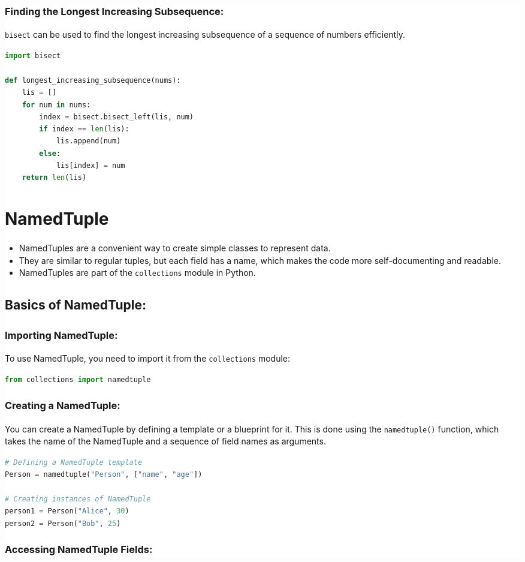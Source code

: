 
### Finding the Longest Increasing Subsequence:

`bisect` can be used to find the longest increasing subsequence of a sequence of numbers efficiently.

```python
import bisect

def longest_increasing_subsequence(nums):
    lis = []
    for num in nums:
        index = bisect.bisect_left(lis, num)
        if index == len(lis):
            lis.append(num)
        else:
            lis[index] = num
    return len(lis)
```

# NamedTuple

- NamedTuples are a convenient way to create simple classes to represent data. 
- They are similar to regular tuples, but each field has a name, which makes the code more self-documenting and readable. 
- NamedTuples are part of the `collections` module in Python.

## Basics of NamedTuple:

### Importing NamedTuple:

To use NamedTuple, you need to import it from the `collections` module:

```python
from collections import namedtuple
```

### Creating a NamedTuple:

You can create a NamedTuple by defining a template or a blueprint for it. This is done using the `namedtuple()` function, which takes the name of the NamedTuple and a sequence of field names as arguments.

```python
# Defining a NamedTuple template
Person = namedtuple("Person", ["name", "age"])

# Creating instances of NamedTuple
person1 = Person("Alice", 30)
person2 = Person("Bob", 25)
```

### Accessing NamedTuple Fields:
